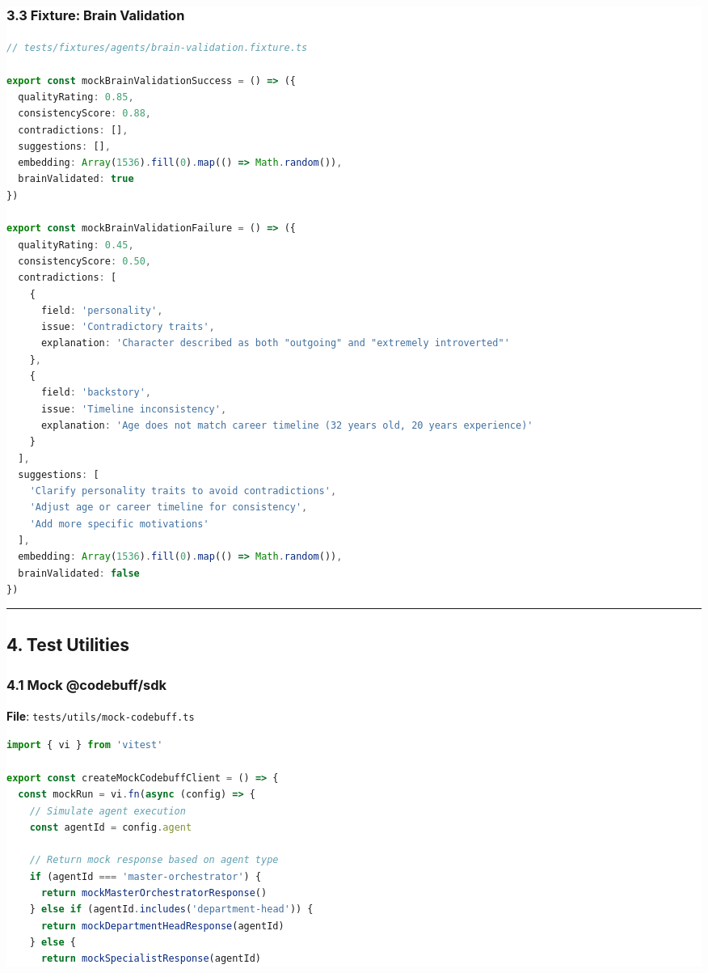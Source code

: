 ```typescript
```

### 3.3 Fixture: Brain Validation

```typescript
// tests/fixtures/agents/brain-validation.fixture.ts

export const mockBrainValidationSuccess = () => ({
  qualityRating: 0.85,
  consistencyScore: 0.88,
  contradictions: [],
  suggestions: [],
  embedding: Array(1536).fill(0).map(() => Math.random()),
  brainValidated: true
})

export const mockBrainValidationFailure = () => ({
  qualityRating: 0.45,
  consistencyScore: 0.50,
  contradictions: [
    {
      field: 'personality',
      issue: 'Contradictory traits',
      explanation: 'Character described as both "outgoing" and "extremely introverted"'
    },
    {
      field: 'backstory',
      issue: 'Timeline inconsistency',
      explanation: 'Age does not match career timeline (32 years old, 20 years experience)'
    }
  ],
  suggestions: [
    'Clarify personality traits to avoid contradictions',
    'Adjust age or career timeline for consistency',
    'Add more specific motivations'
  ],
  embedding: Array(1536).fill(0).map(() => Math.random()),
  brainValidated: false
})
```

---

## 4. Test Utilities

### 4.1 Mock @codebuff/sdk

**File**: `tests/utils/mock-codebuff.ts`

```typescript
import { vi } from 'vitest'

export const createMockCodebuffClient = () => {
  const mockRun = vi.fn(async (config) => {
    // Simulate agent execution
    const agentId = config.agent

    // Return mock response based on agent type
    if (agentId === 'master-orchestrator') {
      return mockMasterOrchestratorResponse()
    } else if (agentId.includes('department-head')) {
      return mockDepartmentHeadResponse(agentId)
    } else {
      return mockSpecialistResponse(agentId)
```